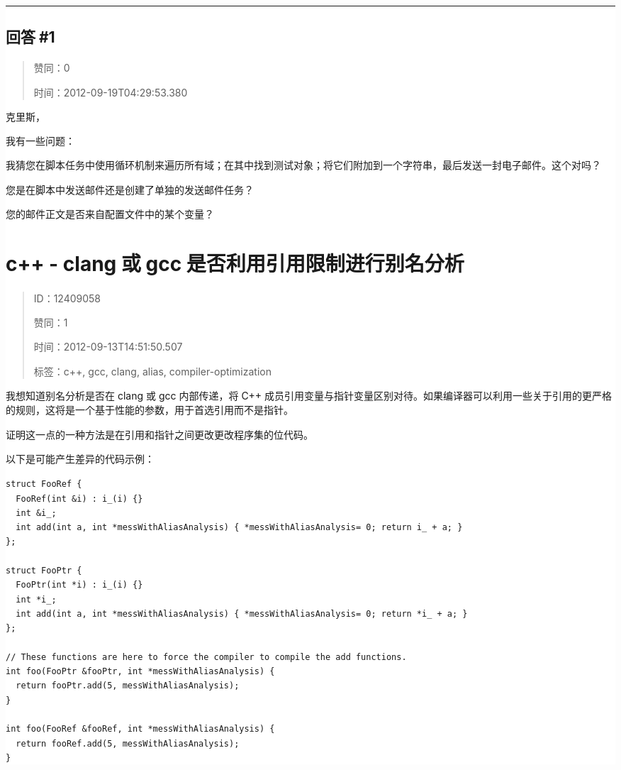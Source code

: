 * * *

## 回答 #1

> 赞同：0
> 
> 时间：2012-09-19T04:29:53.380

克里斯，

我有一些问题：

我猜您在脚本任务中使用循环机制来遍历所有域；在其中找到测试对象；将它们附加到一个字符串，最后发送一封电子邮件。这个对吗？

您是在脚本中发送邮件还是创建了单独的发送邮件任务？

您的邮件正文是否来自配置文件中的某个变量？

# c++ - clang 或 gcc 是否利用引用限制进行别名分析

> ID：12409058
> 
> 赞同：1
> 
> 时间：2012-09-13T14:51:50.507
> 
> 标签：c++, gcc, clang, alias, compiler-optimization

我想知道别名分析是否在 clang 或 gcc 内部传递，将 C++ 成员引用变量与指针变量区别对待。如果编译器可以利用一些关于引用的更严格的规则，这将是一个基于性能的参数，用于首选引用而不是指针。

证明这一点的一种方法是在引用和指针之间更改更改程序集的位代码。

以下是可能产生差异的代码示例：

```
struct FooRef {
  FooRef(int &i) : i_(i) {}
  int &i_;
  int add(int a, int *messWithAliasAnalysis) { *messWithAliasAnalysis= 0; return i_ + a; }
};

struct FooPtr {
  FooPtr(int *i) : i_(i) {}
  int *i_;
  int add(int a, int *messWithAliasAnalysis) { *messWithAliasAnalysis= 0; return *i_ + a; }
};

// These functions are here to force the compiler to compile the add functions.
int foo(FooPtr &fooPtr, int *messWithAliasAnalysis) {
  return fooPtr.add(5, messWithAliasAnalysis);
}

int foo(FooRef &fooRef, int *messWithAliasAnalysis) {
  return fooRef.add(5, messWithAliasAnalysis);
} 
```
